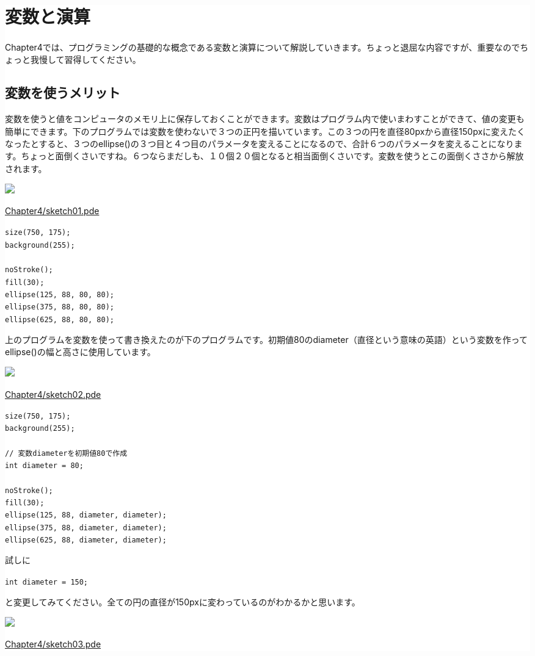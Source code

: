 # 変数と演算

Chapter4では、プログラミングの基礎的な概念である変数と演算について解説していきます。ちょっと退屈な内容ですが、重要なのでちょっと我慢して習得してください。

## 変数を使うメリット

変数を使うと値をコンピュータのメモリ上に保存しておくことができます。変数はプログラム内で使いまわすことができて、値の変更も簡単にできます。下のプログラムでは変数を使わないで３つの正円を描いています。この３つの円を直径80pxから直径150pxに変えたくなったとすると、３つのellipse()の３つ目と４つ目のパラメータを変えることになるので、合計６つのパラメータを変えることになります。ちょっと面倒くさいですね。６つならまだしも、１０個２０個となると相当面倒くさいです。変数を使うとこの面倒くささから解放されます。

![](/images/Chapter4/sketch01.jpg)

[Chapter4/sketch01.pde](github:Chapter4/sketch01/sketch01.pde)

```processing
size(750, 175);
background(255);

noStroke();
fill(30);
ellipse(125, 88, 80, 80);
ellipse(375, 88, 80, 80);
ellipse(625, 88, 80, 80);
```

上のプログラムを変数を使って書き換えたのが下のプログラムです。初期値80のdiameter（直径という意味の英語）という変数を作ってellipse()の幅と高さに使用しています。

![](/images/Chapter4/sketch02.jpg)

[Chapter4/sketch02.pde](github:Chapter4/sketch02/sketch02.pde)

```processing
size(750, 175);
background(255);

// 変数diameterを初期値80で作成
int diameter = 80;

noStroke();
fill(30);
ellipse(125, 88, diameter, diameter);
ellipse(375, 88, diameter, diameter);
ellipse(625, 88, diameter, diameter);
```

試しに

`int diameter = 150;`

と変更してみてください。全ての円の直径が150pxに変わっているのがわかるかと思います。

![](/images/Chapter4/sketch03.jpg)

[Chapter4/sketch03.pde](github:Chapter4/sketch03/sketch03.pde)

